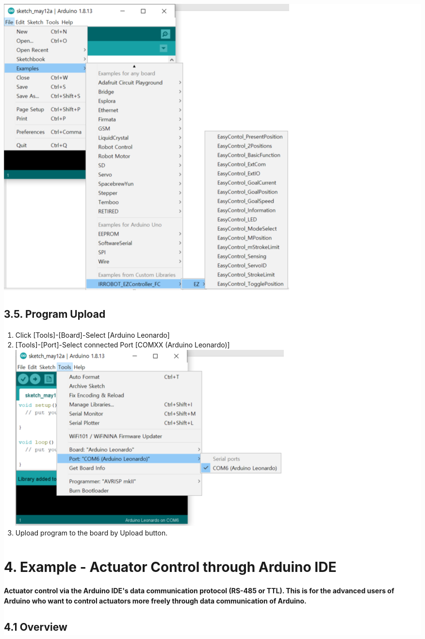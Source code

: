 ![loading](./img/loading.png)
## 3.5. Program Upload
1. Click [Tools]-[Board]-Select [Arduino Leonardo] 
2. [Tools]-[Port]-Select connected Port [COMXX (Arduino Leonardo)]
![upload](./img/upload.png)
3. Upload program to the board by Upload button.
# 4. Example - Actuator Control through Arduino IDE
**Actuator control via the Arduino IDE's data communication protocol (RS-485 or TTL). This is for the advanced users of Arduino who want to control actuators more freely through data communication of Arduino.**
## 4.1 Overview 